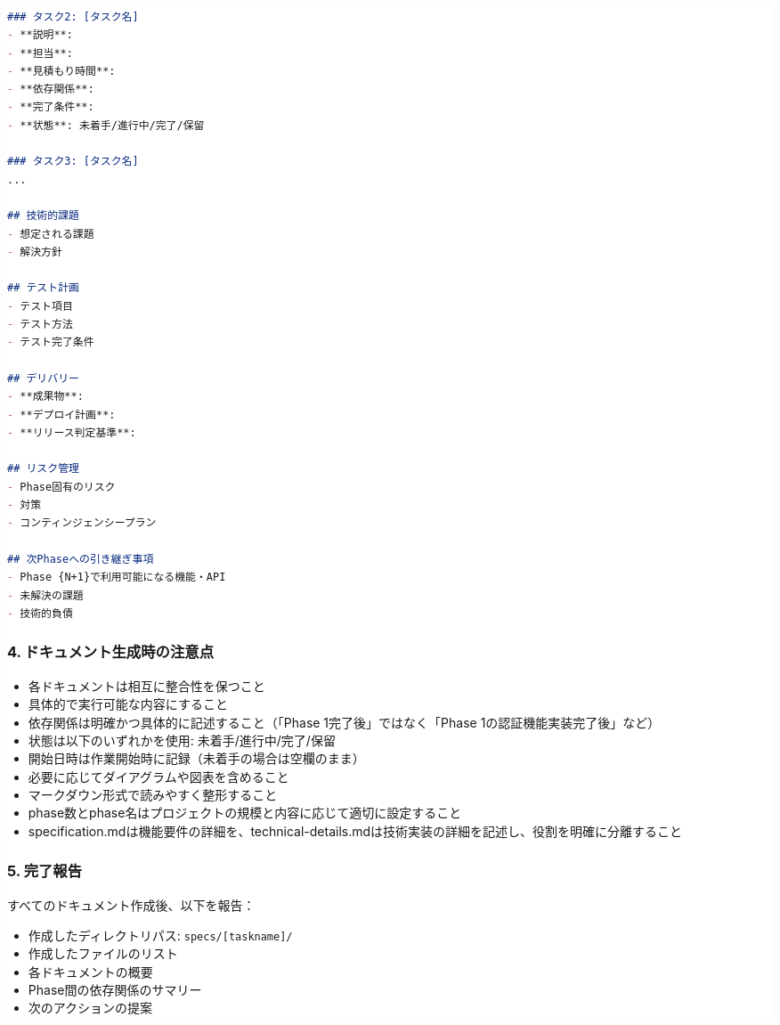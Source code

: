 ```markdown
### タスク2: [タスク名]
- **説明**:
- **担当**:
- **見積もり時間**:
- **依存関係**:
- **完了条件**:
- **状態**: 未着手/進行中/完了/保留

### タスク3: [タスク名]
...

## 技術的課題
- 想定される課題
- 解決方針

## テスト計画
- テスト項目
- テスト方法
- テスト完了条件

## デリバリー
- **成果物**:
- **デプロイ計画**:
- **リリース判定基準**:

## リスク管理
- Phase固有のリスク
- 対策
- コンティンジェンシープラン

## 次Phaseへの引き継ぎ事項
- Phase {N+1}で利用可能になる機能・API
- 未解決の課題
- 技術的負債
```

### 4. ドキュメント生成時の注意点
- 各ドキュメントは相互に整合性を保つこと
- 具体的で実行可能な内容にすること
- 依存関係は明確かつ具体的に記述すること（「Phase 1完了後」ではなく「Phase 1の認証機能実装完了後」など）
- 状態は以下のいずれかを使用: 未着手/進行中/完了/保留
- 開始日時は作業開始時に記録（未着手の場合は空欄のまま）
- 必要に応じてダイアグラムや図表を含めること
- マークダウン形式で読みやすく整形すること
- phase数とphase名はプロジェクトの規模と内容に応じて適切に設定すること
- specification.mdは機能要件の詳細を、technical-details.mdは技術実装の詳細を記述し、役割を明確に分離すること

### 5. 完了報告
すべてのドキュメント作成後、以下を報告：
- 作成したディレクトリパス: `specs/[taskname]/`
- 作成したファイルのリスト
- 各ドキュメントの概要
- Phase間の依存関係のサマリー
- 次のアクションの提案
